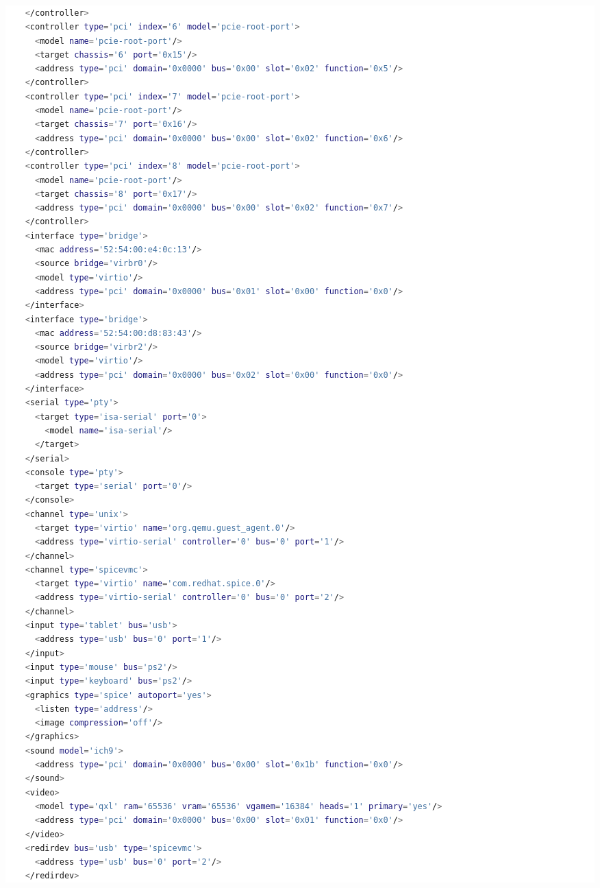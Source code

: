 ```sh
    </controller>
    <controller type='pci' index='6' model='pcie-root-port'>
      <model name='pcie-root-port'/>
      <target chassis='6' port='0x15'/>
      <address type='pci' domain='0x0000' bus='0x00' slot='0x02' function='0x5'/>
    </controller>
    <controller type='pci' index='7' model='pcie-root-port'>
      <model name='pcie-root-port'/>
      <target chassis='7' port='0x16'/>
      <address type='pci' domain='0x0000' bus='0x00' slot='0x02' function='0x6'/>
    </controller>
    <controller type='pci' index='8' model='pcie-root-port'>
      <model name='pcie-root-port'/>
      <target chassis='8' port='0x17'/>
      <address type='pci' domain='0x0000' bus='0x00' slot='0x02' function='0x7'/>
    </controller>
    <interface type='bridge'>
      <mac address='52:54:00:e4:0c:13'/>
      <source bridge='virbr0'/>
      <model type='virtio'/>
      <address type='pci' domain='0x0000' bus='0x01' slot='0x00' function='0x0'/>
    </interface>
    <interface type='bridge'>
      <mac address='52:54:00:d8:83:43'/>
      <source bridge='virbr2'/>
      <model type='virtio'/>
      <address type='pci' domain='0x0000' bus='0x02' slot='0x00' function='0x0'/>
    </interface>
    <serial type='pty'>
      <target type='isa-serial' port='0'>
        <model name='isa-serial'/>
      </target>
    </serial>
    <console type='pty'>
      <target type='serial' port='0'/>
    </console>
    <channel type='unix'>
      <target type='virtio' name='org.qemu.guest_agent.0'/>
      <address type='virtio-serial' controller='0' bus='0' port='1'/>
    </channel>
    <channel type='spicevmc'>
      <target type='virtio' name='com.redhat.spice.0'/>
      <address type='virtio-serial' controller='0' bus='0' port='2'/>
    </channel>
    <input type='tablet' bus='usb'>
      <address type='usb' bus='0' port='1'/>
    </input>
    <input type='mouse' bus='ps2'/>
    <input type='keyboard' bus='ps2'/>
    <graphics type='spice' autoport='yes'>
      <listen type='address'/>
      <image compression='off'/>
    </graphics>
    <sound model='ich9'>
      <address type='pci' domain='0x0000' bus='0x00' slot='0x1b' function='0x0'/>
    </sound>
    <video>
      <model type='qxl' ram='65536' vram='65536' vgamem='16384' heads='1' primary='yes'/>
      <address type='pci' domain='0x0000' bus='0x00' slot='0x01' function='0x0'/>
    </video>
    <redirdev bus='usb' type='spicevmc'>
      <address type='usb' bus='0' port='2'/>
    </redirdev>
```
